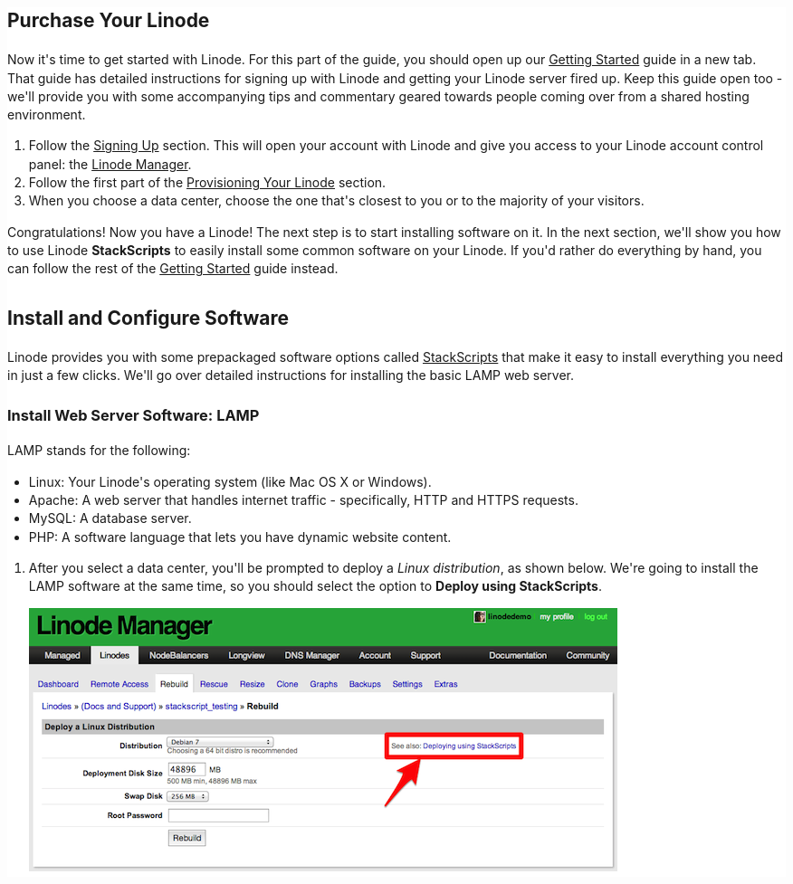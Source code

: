 Purchase Your Linode
--------------------

Now it's time to get started with Linode. For this part of the guide, you should open up our [Getting Started](/docs/getting-started) guide in a new tab. That guide has detailed instructions for signing up with Linode and getting your Linode server fired up. Keep this guide open too - we'll provide you with some accompanying tips and commentary geared towards people coming over from a shared hosting environment.

1.  Follow the [Signing Up](/docs/getting-started#sph_signing-up) section. This will open your account with Linode and give you access to your Linode account control panel: the [Linode Manager](https://manager.linode.com/).
2.  Follow the first part of the [Provisioning Your Linode](/docs/getting-started#sph_provisioning-your-linode) section.
3.  When you choose a data center, choose the one that's closest to you or to the majority of your visitors.

Congratulations! Now you have a Linode! The next step is to start installing software on it. In the next section, we'll show you how to use Linode **StackScripts** to easily install some common software on your Linode. If you'd rather do everything by hand, you can follow the rest of the [Getting Started](/docs/getting-started) guide instead.

Install and Configure Software
------------------------------

Linode provides you with some prepackaged software options called [StackScripts](https://www.linode.com/stackscripts/) that make it easy to install everything you need in just a few clicks. We'll go over detailed instructions for installing the basic LAMP web server.

### Install Web Server Software: LAMP

LAMP stands for the following:

-   Linux: Your Linode's operating system (like Mac OS X or Windows).
-   Apache: A web server that handles internet traffic - specifically, HTTP and HTTPS requests.
-   MySQL: A database server.
-   PHP: A software language that lets you have dynamic website content.

1.  After you select a data center, you'll be prompted to deploy a *Linux distribution*, as shown below. We're going to install the LAMP software at the same time, so you should select the option to **Deploy using StackScripts**.

    [![Deploy with StackScripts.](/docs/assets/1436-stackscripts_deploywith_sm.png)](/docs/assets/1420-stackscripts_deploywith.png)
